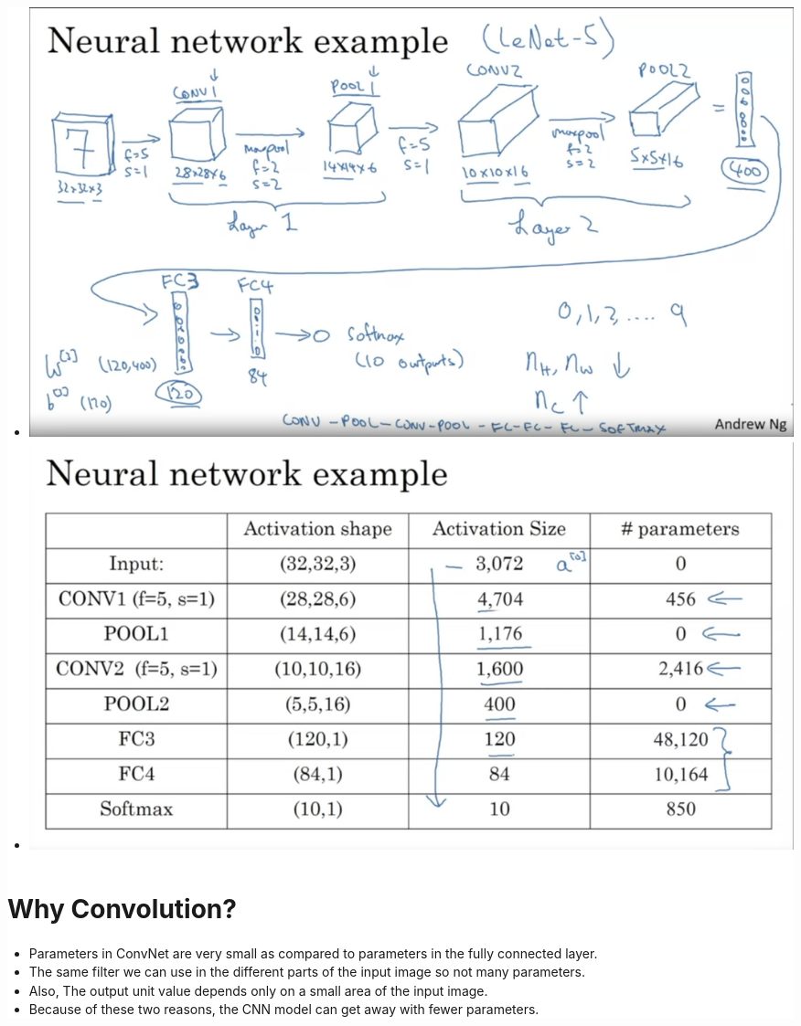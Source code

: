 - ![](./Images_new/img37.png)
-  ![](./Images_new/img38.png)
# Why Convolution?
- Parameters in ConvNet are very small as compared to parameters in the fully connected layer.
- The same filter we can use in the different parts of the input image so not many parameters.
- Also, The output unit value depends only on a small area of the input image.
- Because of these two reasons, the CNN model can get away with fewer parameters.